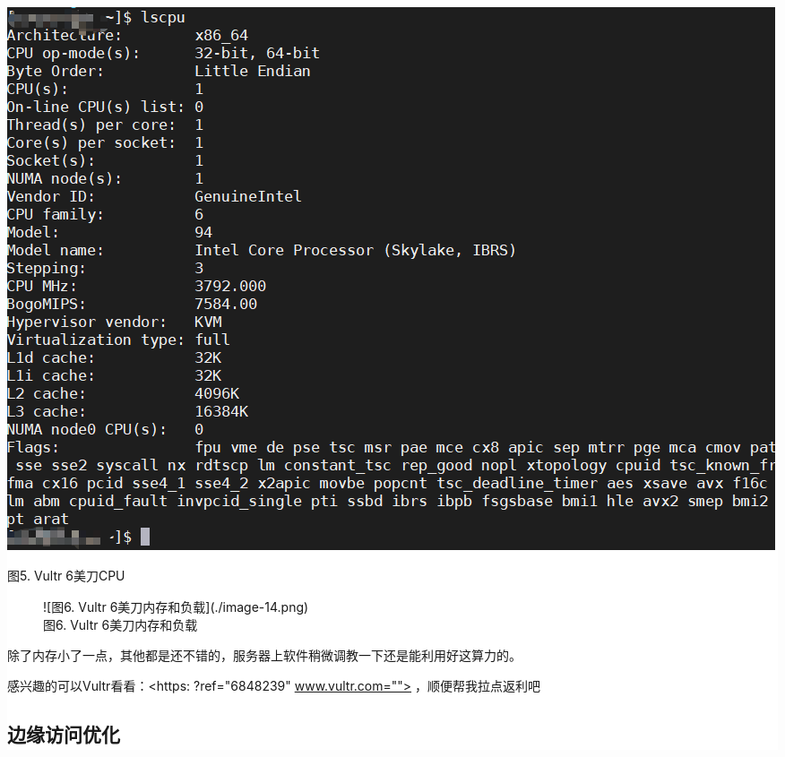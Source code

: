 ![图5. Vultr 6美刀CPU](./image-13.png)
<figcaption>图5. Vultr 6美刀CPU</figcaption></figure>
</div>
<div class="wp-block-image">
<figure class="aligncenter size-large">
![图6. Vultr 6美刀内存和负载](./image-14.png)
<figcaption>图6. Vultr 6美刀内存和负载</figcaption></figure>
</div>

除了内存小了一点，其他都是还不错的，服务器上软件稍微调教一下还是能利用好这算力的。

感兴趣的可以Vultr看看：<https: ?ref="6848239" www.vultr.com=""> ，顺便帮我拉点返利吧

## 边缘访问优化
